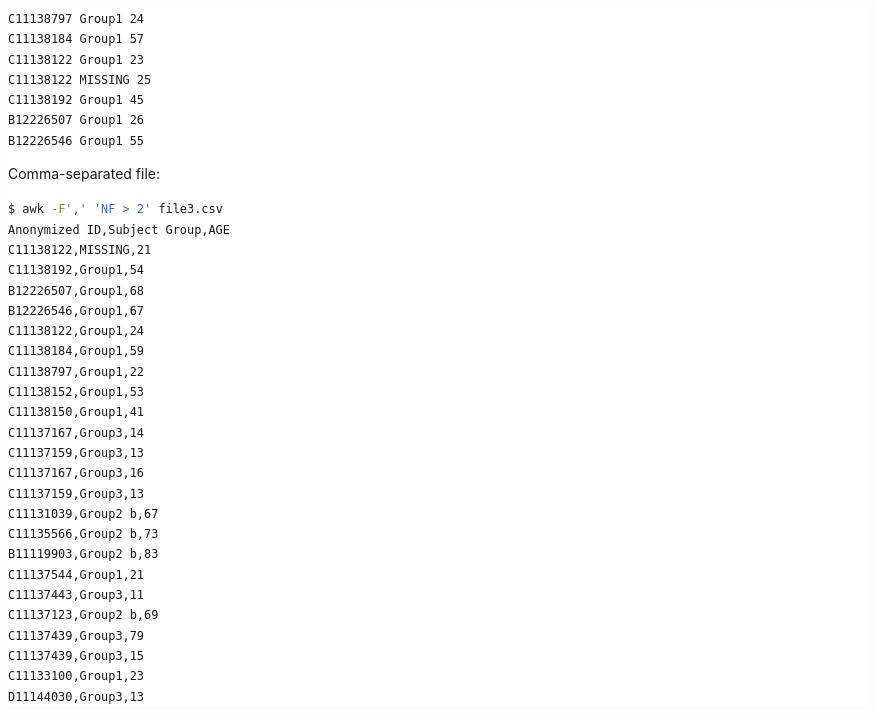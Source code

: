 ```bash
C11138797 Group1 24
C11138184 Group1 57
C11138122 Group1 23
C11138122 MISSING 25
C11138192 Group1 45
B12226507 Group1 26
B12226546 Group1 55
```

Comma-separated file:

```bash
$ awk -F',' 'NF > 2' file3.csv
Anonymized ID,Subject Group,AGE
C11138122,MISSING,21
C11138192,Group1,54
B12226507,Group1,68
B12226546,Group1,67
C11138122,Group1,24
C11138184,Group1,59
C11138797,Group1,22
C11138152,Group1,53
C11138150,Group1,41
C11137167,Group3,14
C11137159,Group3,13
C11137167,Group3,16
C11137159,Group3,13
C11131039,Group2 b,67
C11135566,Group2 b,73
B11119903,Group2 b,83
C11137544,Group1,21
C11137443,Group3,11
C11137123,Group2 b,69
C11137439,Group3,79
C11137439,Group3,15
C11133100,Group1,23
D11144030,Group3,13
